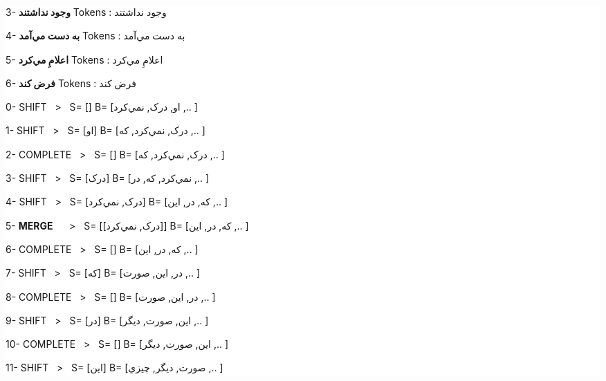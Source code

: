 
3- **وجود نداشتند** Tokens : 
وجود
نداشتند


4- **به دست مي‌آمد** Tokens : 
به
دست
مي‌آمد


5- **اعلامِ مي‌کرد** Tokens : 
اعلامِ
مي‌کرد


6- **فرض کند** Tokens : 
فرض
کند





0- SHIFT&nbsp;&nbsp;&nbsp;>&nbsp;&nbsp;&nbsp;S= []   B= [او, درک, نمي‌کرد ,.. ]



1- SHIFT&nbsp;&nbsp;&nbsp;>&nbsp;&nbsp;&nbsp;S= [او]   B= [درک, نمي‌کرد, که ,.. ]



2- COMPLETE&nbsp;&nbsp;&nbsp;>&nbsp;&nbsp;&nbsp;S= []   B= [درک, نمي‌کرد, که ,.. ]



3- SHIFT&nbsp;&nbsp;&nbsp;>&nbsp;&nbsp;&nbsp;S= [درک]   B= [نمي‌کرد, که, در ,.. ]



4- SHIFT&nbsp;&nbsp;&nbsp;>&nbsp;&nbsp;&nbsp;S= [درک, نمي‌کرد]   B= [که, در, اين ,.. ]



5- **MERGE**&nbsp;&nbsp;&nbsp;&nbsp;&nbsp;&nbsp;>&nbsp;&nbsp;&nbsp;S= [[درک, نمي‌کرد]]   B= [که, در, اين ,.. ]



6- COMPLETE&nbsp;&nbsp;&nbsp;>&nbsp;&nbsp;&nbsp;S= []   B= [که, در, اين ,.. ]



7- SHIFT&nbsp;&nbsp;&nbsp;>&nbsp;&nbsp;&nbsp;S= [که]   B= [در, اين, صورت ,.. ]



8- COMPLETE&nbsp;&nbsp;&nbsp;>&nbsp;&nbsp;&nbsp;S= []   B= [در, اين, صورت ,.. ]



9- SHIFT&nbsp;&nbsp;&nbsp;>&nbsp;&nbsp;&nbsp;S= [در]   B= [اين, صورت, ديگر ,.. ]



10- COMPLETE&nbsp;&nbsp;&nbsp;>&nbsp;&nbsp;&nbsp;S= []   B= [اين, صورت, ديگر ,.. ]



11- SHIFT&nbsp;&nbsp;&nbsp;>&nbsp;&nbsp;&nbsp;S= [اين]   B= [صورت, ديگر, چيزي ,.. ]
